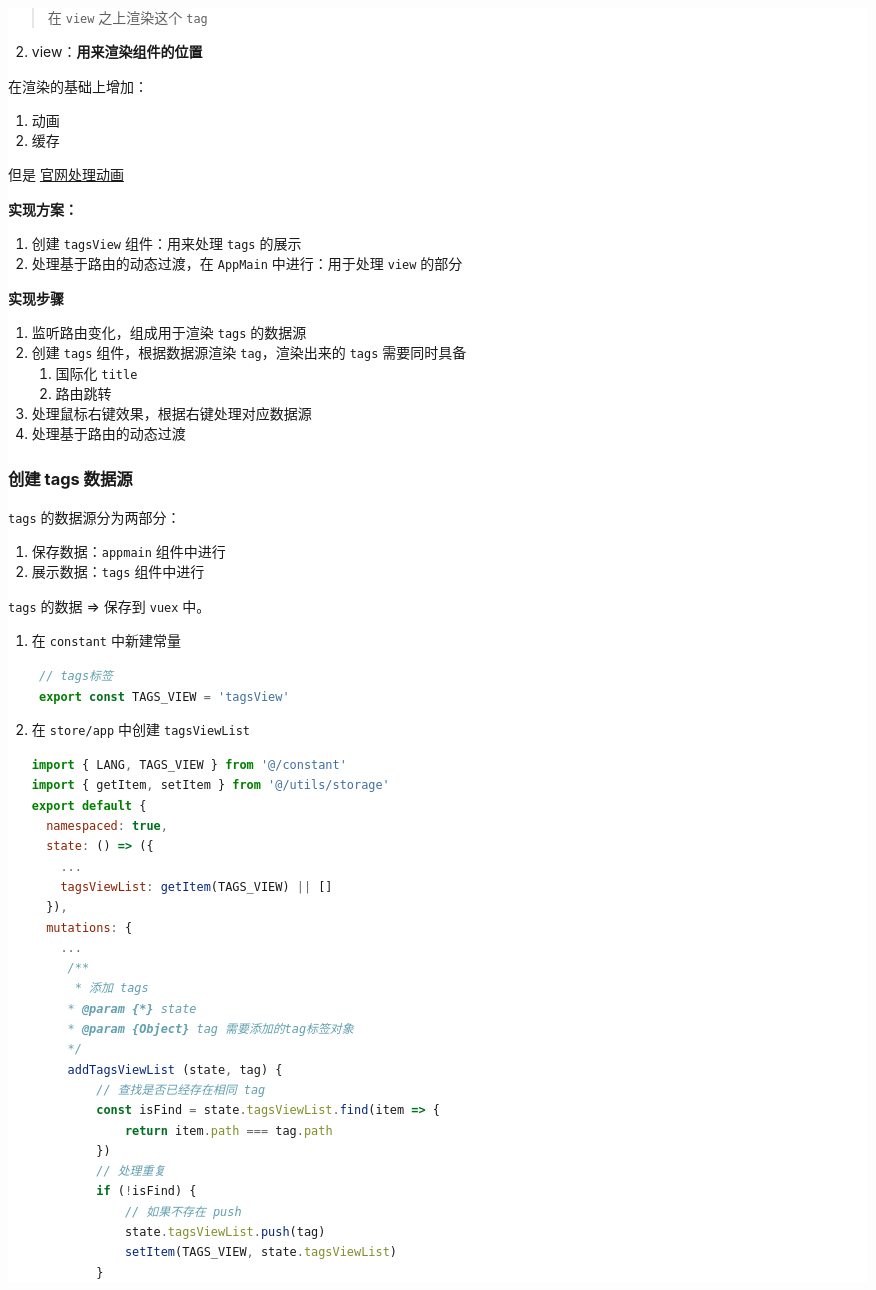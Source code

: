 > 在 `view` 之上渲染这个 `tag` 

2. view：**用来渲染组件的位置**

在渲染的基础上增加：

1. 动画
2. 缓存

但是 [官网处理动画](https://next.router.vuejs.org/zh/guide/advanced/transitions.html#%E5%9F%BA%E4%BA%8E%E8%B7%AF%E7%94%B1%E7%9A%84%E5%8A%A8%E6%80%81%E8%BF%87%E6%B8%A1) 

**实现方案：**

1. 创建 `tagsView` 组件：用来处理 `tags` 的展示
2. 处理基于路由的动态过渡，在 `AppMain` 中进行：用于处理 `view` 的部分

**实现步骤**

1. 监听路由变化，组成用于渲染 `tags` 的数据源
2. 创建 `tags` 组件，根据数据源渲染 `tag`，渲染出来的 `tags` 需要同时具备
   1. 国际化 `title`
   2. 路由跳转
3. 处理鼠标右键效果，根据右键处理对应数据源
4. 处理基于路由的动态过渡

### 创建 tags 数据源

`tags` 的数据源分为两部分：

1. 保存数据：`appmain` 组件中进行
2. 展示数据：`tags` 组件中进行

`tags` 的数据 => 保存到 `vuex` 中。

1. 在 `constant` 中新建常量

   ```js
    // tags标签
    export const TAGS_VIEW = 'tagsView'
   ```

2. 在 `store/app` 中创建 `tagsViewList`

   ```js
   import { LANG, TAGS_VIEW } from '@/constant'
   import { getItem, setItem } from '@/utils/storage'
   export default {
     namespaced: true,
     state: () => ({
       ...
       tagsViewList: getItem(TAGS_VIEW) || []
     }),
     mutations: {
       ...
        /**
         * 添加 tags
        * @param {*} state
        * @param {Object} tag 需要添加的tag标签对象
        */
        addTagsViewList (state, tag) {
            // 查找是否已经存在相同 tag
            const isFind = state.tagsViewList.find(item => {
                return item.path === tag.path
            })
            // 处理重复
            if (!isFind) {
                // 如果不存在 push
                state.tagsViewList.push(tag)
                setItem(TAGS_VIEW, state.tagsViewList)
            }
   ```